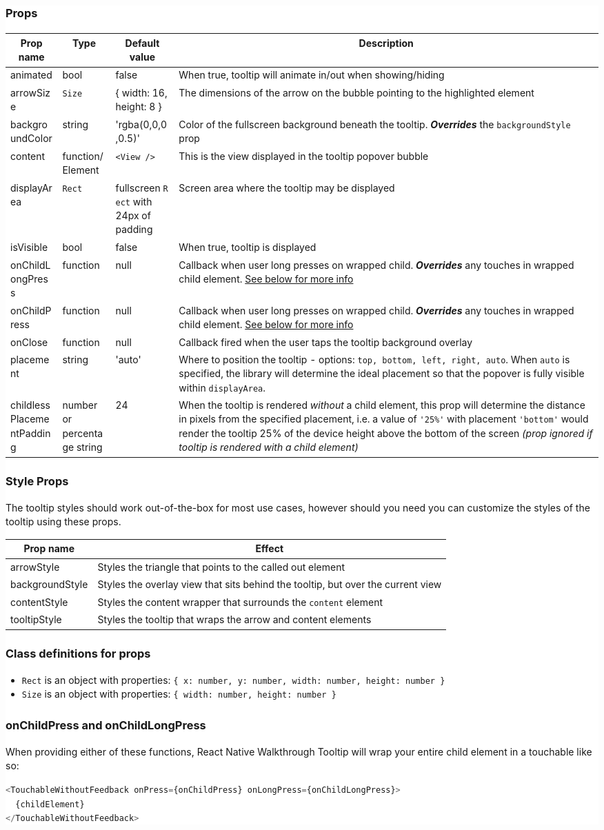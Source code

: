 ### Props

| Prop name        | Type             | Default value                          | Description                                                                                                                                                                                                    |
| ---------------- | ---------------- | -------------------------------------- | -------------------------------------------------------------------------------------------------------------------------------------------------------------------------------------------------------------- |
| animated         | bool             | false                                  | When true, tooltip will animate in/out when showing/hiding                                                                                                                                                     |
| arrowSize        | `Size`           | { width: 16, height: 8 }               | The dimensions of the arrow on the bubble pointing to the highlighted element                                                                                                                                  |
| backgroundColor  | string           | 'rgba(0,0,0,0.5)'                      | Color of the fullscreen background beneath the tooltip. **_Overrides_** the `backgroundStyle` prop                                                                                                             |
| content          | function/Element | `<View />`                             | This is the view displayed in the tooltip popover bubble                                                                                                                                                       |
| displayArea      | `Rect`           | fullscreen `Rect` with 24px of padding | Screen area where the tooltip may be displayed                                                                                                                                                                 |
| isVisible        | bool             | false                                  | When true, tooltip is displayed                                                                                                                                                                                |
| onChildLongPress | function         | null                                   | Callback when user long presses on wrapped child. **_Overrides_** any touches in wrapped child element. [See below for more info](onPress)                                                                     |
| onChildPress     | function         | null                                   | Callback when user long presses on wrapped child. **_Overrides_** any touches in wrapped child element. [See below for more info](onPress)                                                                     |
| onClose          | function         | null                                   | Callback fired when the user taps the tooltip background overlay                                                                                                                                               |
| placement        | string           | 'auto'                                 | Where to position the tooltip - options: `top, bottom, left, right, auto`. When `auto` is specified, the library will determine the ideal placement so that the popover is fully visible within `displayArea`. |
| childlessPlacementPadding | number or percentage string | 24 | When the tooltip is rendered _without_ a child element, this prop will determine the distance in pixels from the specified placement, i.e. a value of `'25%'` with placement `'bottom'` would render the tooltip 25% of the device height above the bottom of the screen _(prop ignored if tooltip is rendered with a child element)_ |

### Style Props

The tooltip styles should work out-of-the-box for most use cases, however should you need you can customize the styles of the tooltip using these props.

| Prop name       | Effect                                                                          |
| --------------- | ------------------------------------------------------------------------------- |
| arrowStyle      | Styles the triangle that points to the called out element                       |
| backgroundStyle | Styles the overlay view that sits behind the tooltip, but over the current view |
| contentStyle    | Styles the content wrapper that surrounds the `content` element                 |
| tooltipStyle    | Styles the tooltip that wraps the arrow and content elements                    |

### Class definitions for props

* `Rect` is an object with properties: `{ x: number, y: number, width: number, height: number }`
* `Size` is an object with properties: `{ width: number, height: number }`

<a name="onPress"></a>

### onChildPress and onChildLongPress

When providing either of these functions, React Native Walkthrough Tooltip will wrap your entire child element in a touchable like so:

```js
<TouchableWithoutFeedback onPress={onChildPress} onLongPress={onChildLongPress}>
  {childElement}
</TouchableWithoutFeedback>
```
